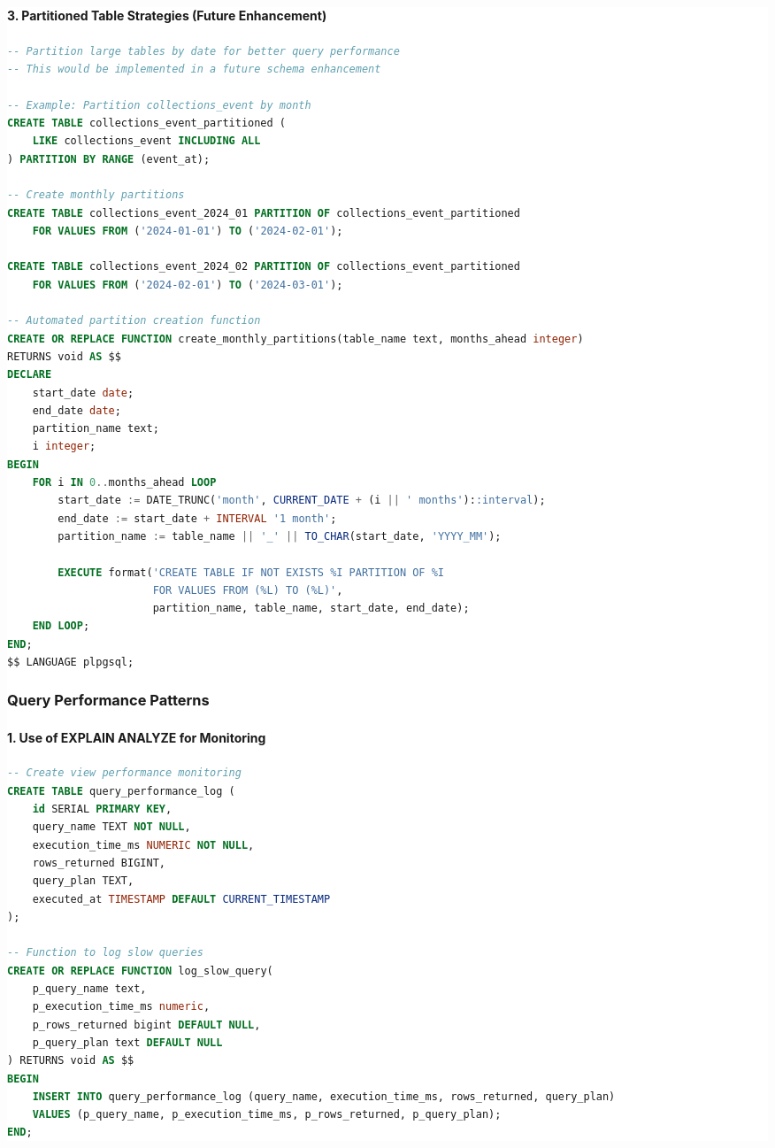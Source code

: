 #### 3. Partitioned Table Strategies (Future Enhancement)
```sql
-- Partition large tables by date for better query performance
-- This would be implemented in a future schema enhancement

-- Example: Partition collections_event by month
CREATE TABLE collections_event_partitioned (
    LIKE collections_event INCLUDING ALL
) PARTITION BY RANGE (event_at);

-- Create monthly partitions
CREATE TABLE collections_event_2024_01 PARTITION OF collections_event_partitioned
    FOR VALUES FROM ('2024-01-01') TO ('2024-02-01');

CREATE TABLE collections_event_2024_02 PARTITION OF collections_event_partitioned
    FOR VALUES FROM ('2024-02-01') TO ('2024-03-01');

-- Automated partition creation function
CREATE OR REPLACE FUNCTION create_monthly_partitions(table_name text, months_ahead integer)
RETURNS void AS $$
DECLARE
    start_date date;
    end_date date;
    partition_name text;
    i integer;
BEGIN
    FOR i IN 0..months_ahead LOOP
        start_date := DATE_TRUNC('month', CURRENT_DATE + (i || ' months')::interval);
        end_date := start_date + INTERVAL '1 month';
        partition_name := table_name || '_' || TO_CHAR(start_date, 'YYYY_MM');
        
        EXECUTE format('CREATE TABLE IF NOT EXISTS %I PARTITION OF %I 
                       FOR VALUES FROM (%L) TO (%L)',
                       partition_name, table_name, start_date, end_date);
    END LOOP;
END;
$$ LANGUAGE plpgsql;
```

### Query Performance Patterns

#### 1. Use of EXPLAIN ANALYZE for Monitoring
```sql
-- Create view performance monitoring
CREATE TABLE query_performance_log (
    id SERIAL PRIMARY KEY,
    query_name TEXT NOT NULL,
    execution_time_ms NUMERIC NOT NULL,
    rows_returned BIGINT,
    query_plan TEXT,
    executed_at TIMESTAMP DEFAULT CURRENT_TIMESTAMP
);

-- Function to log slow queries
CREATE OR REPLACE FUNCTION log_slow_query(
    p_query_name text,
    p_execution_time_ms numeric,
    p_rows_returned bigint DEFAULT NULL,
    p_query_plan text DEFAULT NULL
) RETURNS void AS $$
BEGIN
    INSERT INTO query_performance_log (query_name, execution_time_ms, rows_returned, query_plan)
    VALUES (p_query_name, p_execution_time_ms, p_rows_returned, p_query_plan);
END;
```